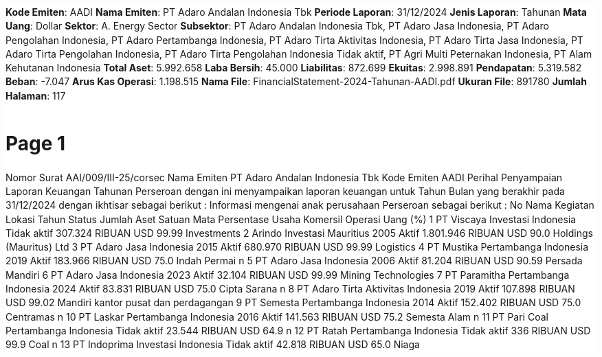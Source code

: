 **Kode Emiten**: AADI
**Nama Emiten**: PT Adaro Andalan Indonesia Tbk
**Periode Laporan**: 31/12/2024
**Jenis Laporan**: Tahunan
**Mata Uang**: Dollar
**Sektor**: A. Energy Sector
**Subsektor**: PT Adaro Andalan Indonesia Tbk, PT Adaro Jasa Indonesia, PT Adaro Pengolahan Indonesia, PT Adaro Pertambanga Indonesia, PT Adaro Tirta Aktivitas Indonesia, PT Adaro Tirta Jasa Indonesia, PT Adaro Tirta Pengolahan Indonesia, PT Adaro Tirta Pengolahan Indonesia Tidak aktif, PT Agri Multi Peternakan Indonesia, PT Alam Kehutanan Indonesia
**Total Aset**: 5.992.658
**Laba Bersih**: 45.000
**Liabilitas**: 872.699
**Ekuitas**: 2.998.891
**Pendapatan**: 5.319.582
**Beban**: -7.047
**Arus Kas Operasi**: 1.198.515
**Nama File**: FinancialStatement-2024-Tahunan-AADI.pdf
**Ukuran File**: 891780
**Jumlah Halaman**: 117

# Page 1

Nomor Surat AAI/009/III-25/corsec
Nama Emiten PT Adaro Andalan Indonesia Tbk
Kode Emiten AADI
Perihal Penyampaian Laporan Keuangan Tahunan
Perseroan dengan ini menyampaikan laporan keuangan untuk Tahun Bulan yang berakhir pada 31/12/2024 dengan ikhtisar sebagai berikut :
Informasi mengenai anak perusahaan Perseroan sebagai berikut :
No Nama Kegiatan Lokasi Tahun Status Jumlah Aset Satuan Mata Persentase
Usaha Komersil Operasi Uang (%)
1 PT Viscaya Investasi Indonesia Tidak aktif 307.324 RIBUAN USD 99.99
Investments
2 Arindo Investasi Mauritius 2005 Aktif 1.801.946 RIBUAN USD 90.0
Holdings
(Mauritus) Ltd
3 PT Adaro Jasa Indonesia 2015 Aktif 680.970 RIBUAN USD 99.99
Logistics
4 PT Mustika Pertambanga Indonesia 2019 Aktif 183.966 RIBUAN USD 75.0
Indah Permai n
5 PT Adaro Jasa Indonesia 2006 Aktif 81.204 RIBUAN USD 90.59
Persada
Mandiri
6 PT Adaro Jasa Indonesia 2023 Aktif 32.104 RIBUAN USD 99.99
Mining
Technologies
7 PT Paramitha Pertambanga Indonesia 2024 Aktif 83.831 RIBUAN USD 75.0
Cipta Sarana n
8 PT Adaro Tirta Aktivitas Indonesia 2019 Aktif 107.898 RIBUAN USD 99.02
Mandiri kantor pusat
dan
perdagangan
9 PT Semesta Pertambanga Indonesia 2014 Aktif 152.402 RIBUAN USD 75.0
Centramas n
10 PT Laskar Pertambanga Indonesia 2016 Aktif 141.563 RIBUAN USD 75.2
Semesta Alam n
11 PT Pari Coal Pertambanga Indonesia Tidak aktif 23.544 RIBUAN USD 64.9
n
12 PT Ratah Pertambanga Indonesia Tidak aktif 336 RIBUAN USD 99.9
Coal n
13 PT Indoprima Investasi Indonesia Tidak aktif 42.818 RIBUAN USD 65.0
Niaga